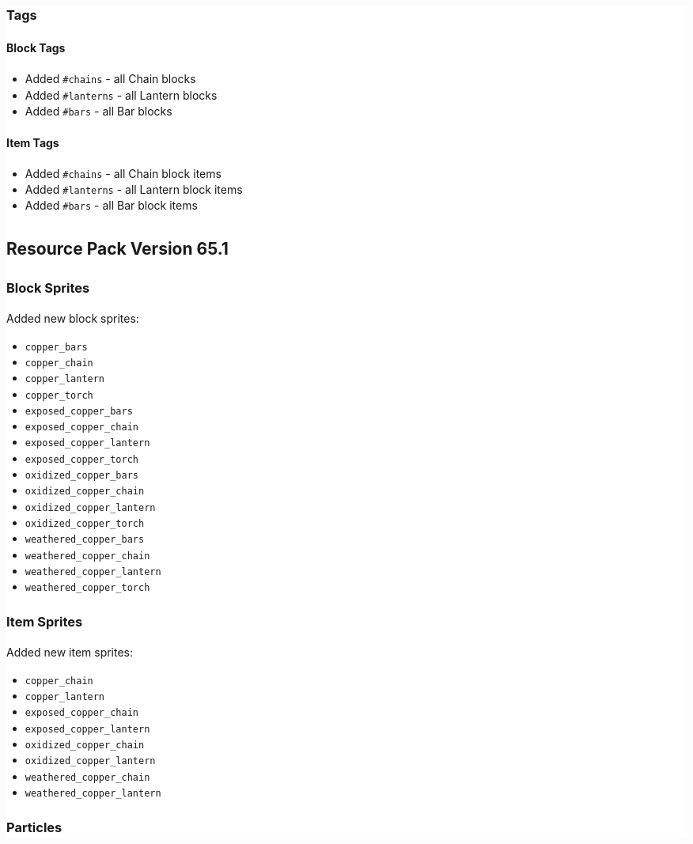 ### Tags

#### Block Tags

-   Added `#chains` - all Chain blocks
-   Added `#lanterns` - all Lantern blocks
-   Added `#bars` - all Bar blocks

#### Item Tags

-   Added `#chains` - all Chain block items
-   Added `#lanterns` - all Lantern block items
-   Added `#bars` - all Bar block items

## Resource Pack Version 65.1

### Block Sprites

Added new block sprites:

-   `copper_bars`
-   `copper_chain`
-   `copper_lantern`
-   `copper_torch`
-   `exposed_copper_bars`
-   `exposed_copper_chain`
-   `exposed_copper_lantern`
-   `exposed_copper_torch`
-   `oxidized_copper_bars`
-   `oxidized_copper_chain`
-   `oxidized_copper_lantern`
-   `oxidized_copper_torch`
-   `weathered_copper_bars`
-   `weathered_copper_chain`
-   `weathered_copper_lantern`
-   `weathered_copper_torch`

### Item Sprites

Added new item sprites:

-   `copper_chain`
-   `copper_lantern`
-   `exposed_copper_chain`
-   `exposed_copper_lantern`
-   `oxidized_copper_chain`
-   `oxidized_copper_lantern`
-   `weathered_copper_chain`
-   `weathered_copper_lantern`

### Particles
